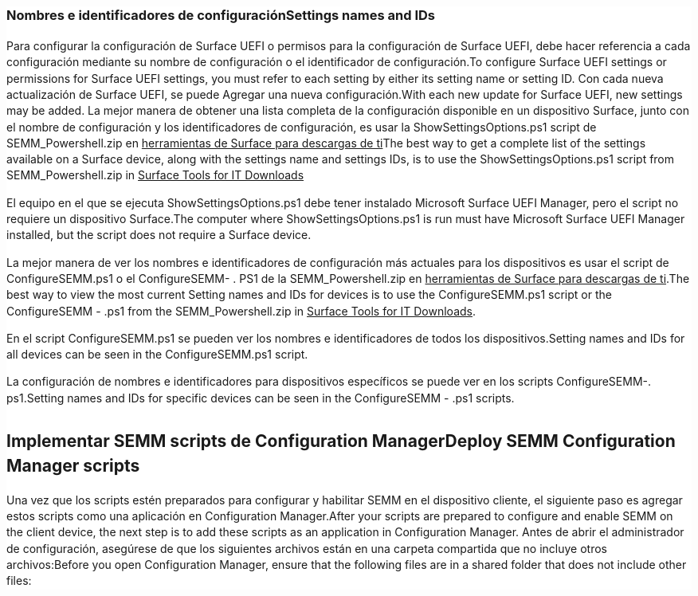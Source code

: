 ### <span data-ttu-id="6aed3-223">Nombres e identificadores de configuración</span><span class="sxs-lookup"><span data-stu-id="6aed3-223">Settings names and IDs</span></span>

<span data-ttu-id="6aed3-224">Para configurar la configuración de Surface UEFI o permisos para la configuración de Surface UEFI, debe hacer referencia a cada configuración mediante su nombre de configuración o el identificador de configuración.</span><span class="sxs-lookup"><span data-stu-id="6aed3-224">To configure Surface UEFI settings or permissions for Surface UEFI settings, you must refer to each setting by either its setting name or setting ID.</span></span> <span data-ttu-id="6aed3-225">Con cada nueva actualización de Surface UEFI, se puede Agregar una nueva configuración.</span><span class="sxs-lookup"><span data-stu-id="6aed3-225">With each new update for Surface UEFI, new settings may be added.</span></span> <span data-ttu-id="6aed3-226">La mejor manera de obtener una lista completa de la configuración disponible en un dispositivo Surface, junto con el nombre de configuración y los identificadores de configuración, es usar la ShowSettingsOptions.ps1 script de SEMM_Powershell.zip en [herramientas de Surface para descargas de ti](https://www.microsoft.com/download/details.aspx?id=46703)</span><span class="sxs-lookup"><span data-stu-id="6aed3-226">The best way to get a complete list of the settings available on a Surface device, along with the settings name and settings IDs, is to use the ShowSettingsOptions.ps1 script from SEMM_Powershell.zip in [Surface Tools for IT Downloads](https://www.microsoft.com/download/details.aspx?id=46703)</span></span> 

<span data-ttu-id="6aed3-227">El equipo en el que se ejecuta ShowSettingsOptions.ps1 debe tener instalado Microsoft Surface UEFI Manager, pero el script no requiere un dispositivo Surface.</span><span class="sxs-lookup"><span data-stu-id="6aed3-227">The computer where ShowSettingsOptions.ps1 is run must have Microsoft Surface UEFI Manager installed, but the script does not require a Surface device.</span></span>

<span data-ttu-id="6aed3-228">La mejor manera de ver los nombres e identificadores de configuración más actuales para los dispositivos es usar el script de ConfigureSEMM.ps1 o el ConfigureSEMM- <device name> . PS1 de la SEMM_Powershell.zip en [herramientas de Surface para descargas de ti](https://www.microsoft.com/download/details.aspx?id=46703).</span><span class="sxs-lookup"><span data-stu-id="6aed3-228">The best way to view the most current Setting names and IDs for devices is to use the ConfigureSEMM.ps1 script or the ConfigureSEMM - <device name>.ps1 from the SEMM_Powershell.zip in [Surface Tools for IT Downloads](https://www.microsoft.com/download/details.aspx?id=46703).</span></span>

<span data-ttu-id="6aed3-229">En el script ConfigureSEMM.ps1 se pueden ver los nombres e identificadores de todos los dispositivos.</span><span class="sxs-lookup"><span data-stu-id="6aed3-229">Setting names and IDs for all devices can be seen in the ConfigureSEMM.ps1 script.</span></span>

<span data-ttu-id="6aed3-230">La configuración de nombres e identificadores para dispositivos específicos se puede ver en los <device name> scripts ConfigureSEMM-. ps1.</span><span class="sxs-lookup"><span data-stu-id="6aed3-230">Setting names and IDs for specific devices can be seen in the ConfigureSEMM - <device name>.ps1 scripts.</span></span> 

## <span data-ttu-id="6aed3-231">Implementar SEMM scripts de Configuration Manager</span><span class="sxs-lookup"><span data-stu-id="6aed3-231">Deploy SEMM Configuration Manager scripts</span></span>

<span data-ttu-id="6aed3-232">Una vez que los scripts estén preparados para configurar y habilitar SEMM en el dispositivo cliente, el siguiente paso es agregar estos scripts como una aplicación en Configuration Manager.</span><span class="sxs-lookup"><span data-stu-id="6aed3-232">After your scripts are prepared to configure and enable SEMM on the client device, the next step is to add these scripts as an application in Configuration Manager.</span></span> <span data-ttu-id="6aed3-233">Antes de abrir el administrador de configuración, asegúrese de que los siguientes archivos están en una carpeta compartida que no incluye otros archivos:</span><span class="sxs-lookup"><span data-stu-id="6aed3-233">Before you open Configuration Manager, ensure that the following files are in a shared folder that does not include other files:</span></span>
